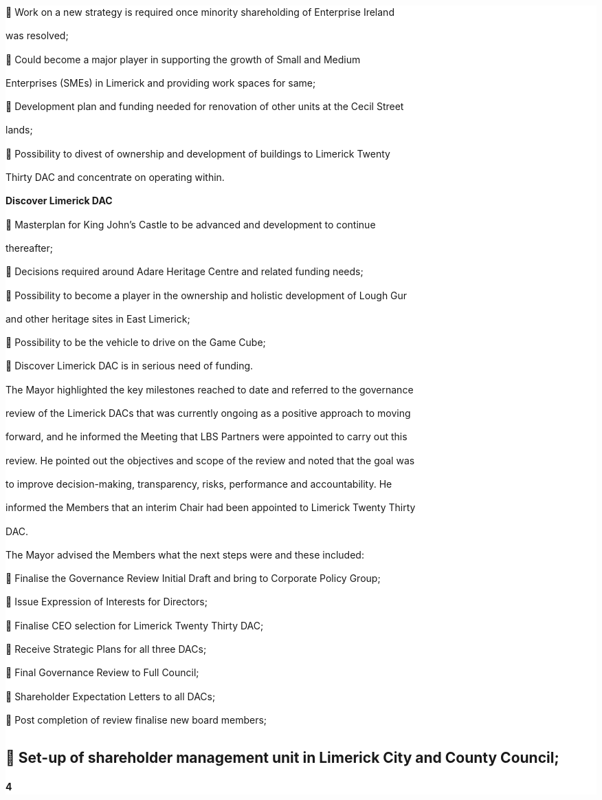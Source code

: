  Work on a new strategy is required once minority shareholding of Enterprise Ireland

was resolved;

 Could become a major player in supporting the growth of Small and Medium

Enterprises (SMEs) in Limerick and providing work spaces for same;

 Development plan and funding needed for renovation of other units at the Cecil Street

lands;

 Possibility to divest of ownership and development of buildings to Limerick Twenty

Thirty DAC and concentrate on operating within.

**Discover Limerick DAC**

 Masterplan for King John’s Castle to be advanced and development to continue

thereafter;

 Decisions required around Adare Heritage Centre and related funding needs;

 Possibility to become a player in the ownership and holistic development of Lough Gur

and other heritage sites in East Limerick;

 Possibility to be the vehicle to drive on the Game Cube;

 Discover Limerick DAC is in serious need of funding.

The Mayor highlighted the key milestones reached to date and referred to the governance

review of the Limerick DACs that was currently ongoing as a positive approach to moving

forward, and he informed the Meeting that LBS Partners were appointed to carry out this

review. He pointed out the objectives and scope of the review and noted that the goal was

to improve decision-making, transparency, risks, performance and accountability. He

informed the Members that an interim Chair had been appointed to Limerick Twenty Thirty

DAC.

The Mayor advised the Members what the next steps were and these included:

 Finalise the Governance Review Initial Draft and bring to Corporate Policy Group;

 Issue Expression of Interests for Directors;

 Finalise CEO selection for Limerick Twenty Thirty DAC;

 Receive Strategic Plans for all three DACs;

 Final Governance Review to Full Council;

 Shareholder Expectation Letters to all DACs;

 Post completion of review finalise new board members;

 Set-up of shareholder management unit in Limerick City and County Council;
---
**4**
